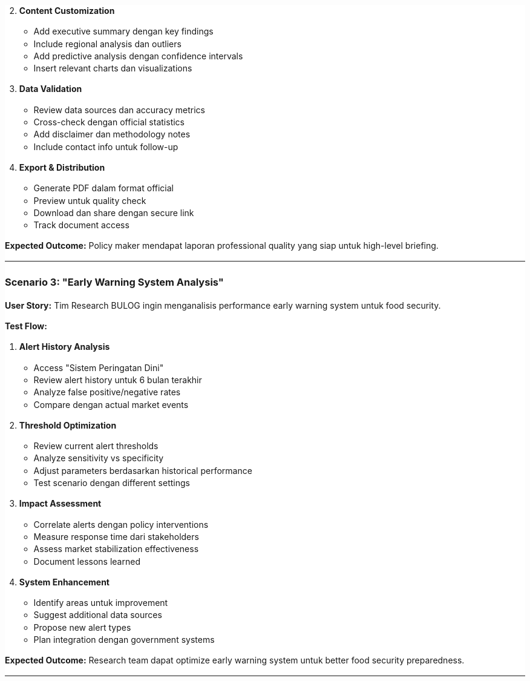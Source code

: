 2. **Content Customization**
   - Add executive summary dengan key findings
   - Include regional analysis dan outliers
   - Add predictive analysis dengan confidence intervals
   - Insert relevant charts dan visualizations

3. **Data Validation**
   - Review data sources dan accuracy metrics
   - Cross-check dengan official statistics
   - Add disclaimer dan methodology notes
   - Include contact info untuk follow-up

4. **Export & Distribution**
   - Generate PDF dalam format official
   - Preview untuk quality check
   - Download dan share dengan secure link
   - Track document access

**Expected Outcome:** Policy maker mendapat laporan professional quality yang siap untuk high-level briefing.

---

### Scenario 3: "Early Warning System Analysis"
**User Story:** Tim Research BULOG ingin menganalisis performance early warning system untuk food security.

**Test Flow:**
1. **Alert History Analysis**
   - Access "Sistem Peringatan Dini"
   - Review alert history untuk 6 bulan terakhir
   - Analyze false positive/negative rates
   - Compare dengan actual market events

2. **Threshold Optimization**
   - Review current alert thresholds
   - Analyze sensitivity vs specificity
   - Adjust parameters berdasarkan historical performance
   - Test scenario dengan different settings

3. **Impact Assessment**
   - Correlate alerts dengan policy interventions
   - Measure response time dari stakeholders
   - Assess market stabilization effectiveness
   - Document lessons learned

4. **System Enhancement**
   - Identify areas untuk improvement
   - Suggest additional data sources
   - Propose new alert types
   - Plan integration dengan government systems

**Expected Outcome:** Research team dapat optimize early warning system untuk better food security preparedness.

---
